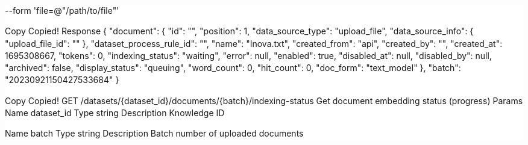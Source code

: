 --form 'file=@"/path/to/file"'

Copy
Copied!
Response
{
  "document": {
    "id": "",
    "position": 1,
    "data_source_type": "upload_file",
    "data_source_info": {
      "upload_file_id": ""
    },
    "dataset_process_rule_id": "",
    "name": "Inova.txt",
    "created_from": "api",
    "created_by": "",
    "created_at": 1695308667,
    "tokens": 0,
    "indexing_status": "waiting",
    "error": null,
    "enabled": true,
    "disabled_at": null,
    "disabled_by": null,
    "archived": false,
    "display_status": "queuing",
    "word_count": 0,
    "hit_count": 0,
    "doc_form": "text_model"
  },
  "batch": "20230921150427533684"
}

Copy
Copied!
GET
/datasets/{dataset_id}/documents/{batch}/indexing-status
Get document embedding status (progress)
Params
Name
dataset_id
Type
string
Description
Knowledge ID

Name
batch
Type
string
Description
Batch number of uploaded documents
